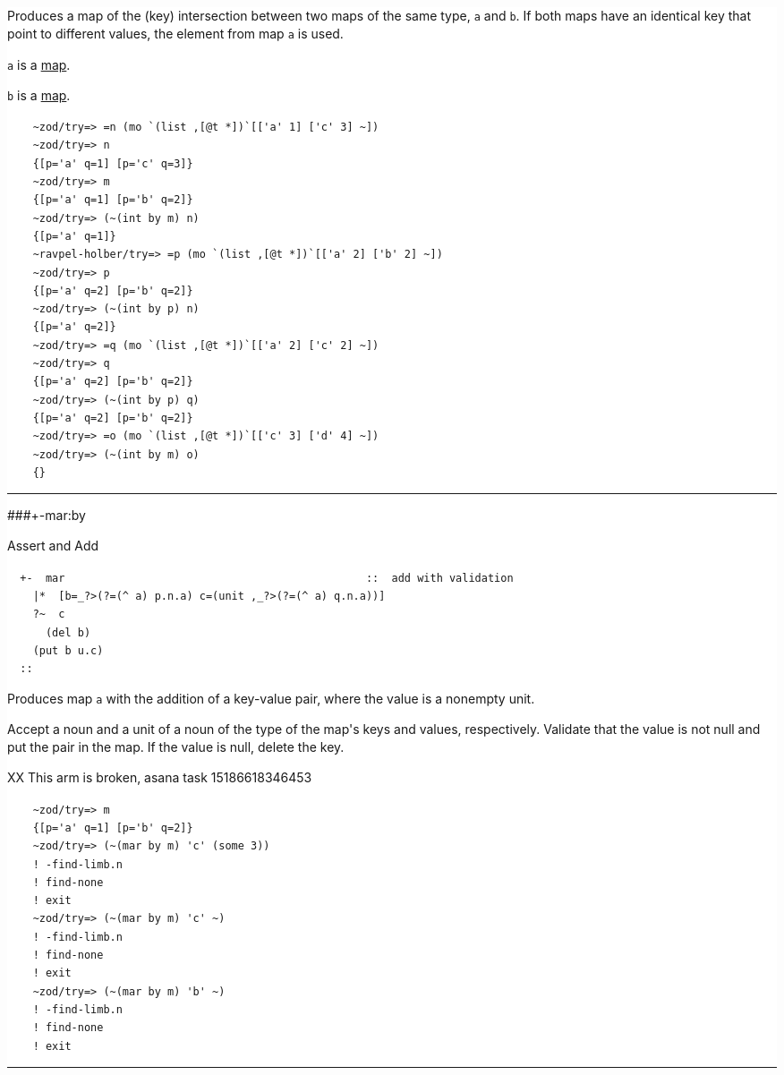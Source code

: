 Produces a map of the (key) intersection between two maps of the same type, `a` and `b`. If both maps have an identical key that point to different values, the element from map `a` is used.

`a` is a [map]().

`b` is a [map]().

        ~zod/try=> =n (mo `(list ,[@t *])`[['a' 1] ['c' 3] ~])
        ~zod/try=> n
        {[p='a' q=1] [p='c' q=3]}
        ~zod/try=> m
        {[p='a' q=1] [p='b' q=2]}
        ~zod/try=> (~(int by m) n)
        {[p='a' q=1]}
        ~ravpel-holber/try=> =p (mo `(list ,[@t *])`[['a' 2] ['b' 2] ~])
        ~zod/try=> p
        {[p='a' q=2] [p='b' q=2]}
        ~zod/try=> (~(int by p) n)
        {[p='a' q=2]}
        ~zod/try=> =q (mo `(list ,[@t *])`[['a' 2] ['c' 2] ~])
        ~zod/try=> q
        {[p='a' q=2] [p='b' q=2]}
        ~zod/try=> (~(int by p) q)
        {[p='a' q=2] [p='b' q=2]}
        ~zod/try=> =o (mo `(list ,[@t *])`[['c' 3] ['d' 4] ~])
        ~zod/try=> (~(int by m) o)
        {}
       
---

###+-mar:by

Assert and Add

```
  +-  mar                                               ::  add with validation
    |*  [b=_?>(?=(^ a) p.n.a) c=(unit ,_?>(?=(^ a) q.n.a))]
    ?~  c
      (del b)
    (put b u.c)
  ::
```

Produces map `a` with the addition of a key-value pair, where the value is a nonempty unit.

Accept a noun and a unit of a noun of the type of the map's keys and values, respectively. 
Validate that the value is not null and put the pair in the map. If the value is null, 
delete the key.

XX This arm is broken, asana task 15186618346453

        ~zod/try=> m
        {[p='a' q=1] [p='b' q=2]}
        ~zod/try=> (~(mar by m) 'c' (some 3))
        ! -find-limb.n
        ! find-none
        ! exit
        ~zod/try=> (~(mar by m) 'c' ~)
        ! -find-limb.n
        ! find-none
        ! exit
        ~zod/try=> (~(mar by m) 'b' ~)
        ! -find-limb.n
        ! find-none
        ! exit

---